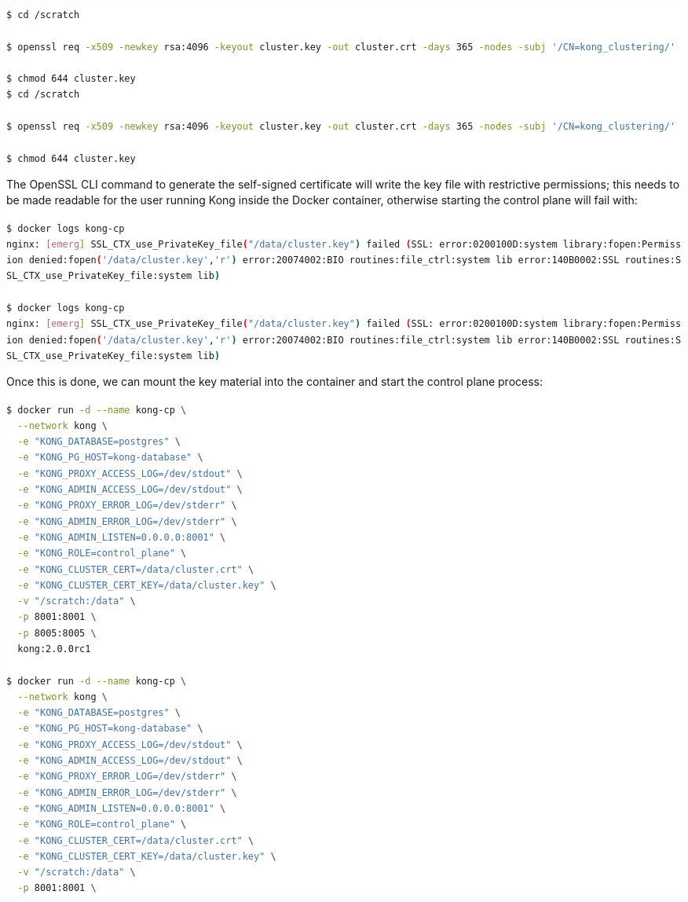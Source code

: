 ```bash
$ cd /scratch

$ openssl req -x509 -newkey rsa:4096 -keyout cluster.key -out cluster.crt -days 365 -nodes -subj '/CN=kong_clustering/'

$ chmod 644 cluster.key
$ cd /scratch

$ openssl req -x509 -newkey rsa:4096 -keyout cluster.key -out cluster.crt -days 365 -nodes -subj '/CN=kong_clustering/'

$ chmod 644 cluster.key
```

The OpenSSL CLI command to generate the self-signed certificate will write the key file with restrictive permissions; this needs to be made readable for the user running Kong inside the Docker container, otherwise starting the control plane will fail with:

```bash
$ docker logs kong-cp
nginx: [emerg] SSL_CTX_use_PrivateKey_file("/data/cluster.key") failed (SSL: error:0200100D:system library:fopen:Permission denied:fopen('/data/cluster.key','r') error:20074002:BIO routines:file_ctrl:system lib error:140B0002:SSL routines:SSL_CTX_use_PrivateKey_file:system lib)

$ docker logs kong-cp
nginx: [emerg] SSL_CTX_use_PrivateKey_file("/data/cluster.key") failed (SSL: error:0200100D:system library:fopen:Permission denied:fopen('/data/cluster.key','r') error:20074002:BIO routines:file_ctrl:system lib error:140B0002:SSL routines:SSL_CTX_use_PrivateKey_file:system lib)
```

Once this is done, we can mount the key material into the container and start the control plane process:

```bash
$ docker run -d --name kong-cp \
  --network kong \
  -e "KONG_DATABASE=postgres" \
  -e "KONG_PG_HOST=kong-database" \
  -e "KONG_PROXY_ACCESS_LOG=/dev/stdout" \
  -e "KONG_ADMIN_ACCESS_LOG=/dev/stdout" \
  -e "KONG_PROXY_ERROR_LOG=/dev/stderr" \
  -e "KONG_ADMIN_ERROR_LOG=/dev/stderr" \
  -e "KONG_ADMIN_LISTEN=0.0.0.0:8001" \
  -e "KONG_ROLE=control_plane" \
  -e "KONG_CLUSTER_CERT=/data/cluster.crt" \
  -e "KONG_CLUSTER_CERT_KEY=/data/cluster.key" \
  -v "/scratch:/data" \
  -p 8001:8001 \
  -p 8005:8005 \
  kong:2.0.0rc1

$ docker run -d --name kong-cp \
  --network kong \
  -e "KONG_DATABASE=postgres" \
  -e "KONG_PG_HOST=kong-database" \
  -e "KONG_PROXY_ACCESS_LOG=/dev/stdout" \
  -e "KONG_ADMIN_ACCESS_LOG=/dev/stdout" \
  -e "KONG_PROXY_ERROR_LOG=/dev/stderr" \
  -e "KONG_ADMIN_ERROR_LOG=/dev/stderr" \
  -e "KONG_ADMIN_LISTEN=0.0.0.0:8001" \
  -e "KONG_ROLE=control_plane" \
  -e "KONG_CLUSTER_CERT=/data/cluster.crt" \
  -e "KONG_CLUSTER_CERT_KEY=/data/cluster.key" \
  -v "/scratch:/data" \
  -p 8001:8001 \
```